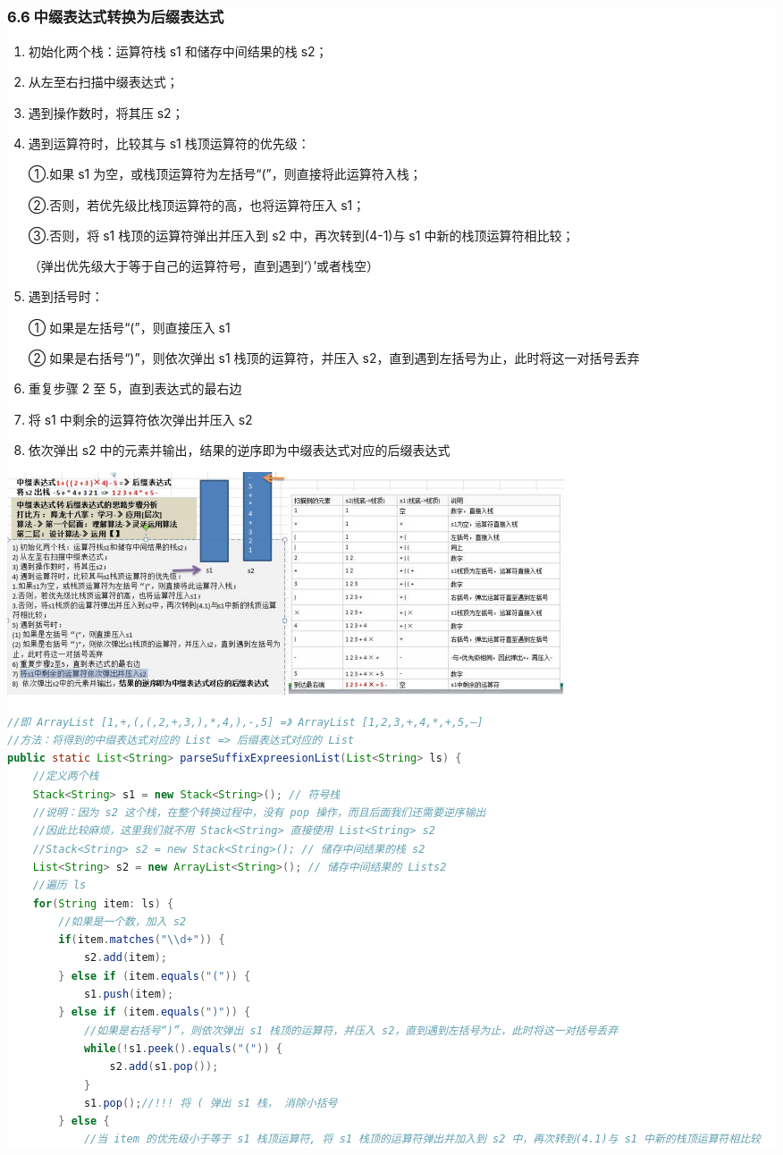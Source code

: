 ### 6.6 中缀表达式转换为后缀表达式

1) 初始化两个栈：运算符栈 s1 和储存中间结果的栈 s2； 

2) 从左至右扫描中缀表达式； 

3) 遇到操作数时，将其压 s2； 

4) 遇到运算符时，比较其与 s1 栈顶运算符的优先级： 

   ①.如果 s1 为空，或栈顶运算符为左括号“(”，则直接将此运算符入栈； 

   ②.否则，若优先级比栈顶运算符的高，也将运算符压入 s1； 

   ③.否则，将 s1 栈顶的运算符弹出并压入到 s2 中，再次转到(4-1)与 s1 中新的栈顶运算符相比较；

   （弹出优先级大于等于自己的运算符号，直到遇到‘）’或者栈空）

5) 遇到括号时：

   ① 如果是左括号“(”，则直接压入 s1 

   ② 如果是右括号“)”，则依次弹出 s1 栈顶的运算符，并压入 s2，直到遇到左括号为止，此时将这一对括号丢弃 

6) 重复步骤 2 至 5，直到表达式的最右边

7) 将 s1 中剩余的运算符依次弹出并压入 s2 

8) 依次弹出 s2 中的元素并输出，结果的逆序即为中缀表达式对应的后缀表达式

![中缀转后缀](算法/中缀转后缀.png)

```java
//即 ArrayList [1,+,(,(,2,+,3,),*,4,),-,5] =》 ArrayList [1,2,3,+,4,*,+,5,–]
//方法：将得到的中缀表达式对应的 List => 后缀表达式对应的 List
public static List<String> parseSuffixExpreesionList(List<String> ls) {
    //定义两个栈
    Stack<String> s1 = new Stack<String>(); // 符号栈
    //说明：因为 s2 这个栈，在整个转换过程中，没有 pop 操作，而且后面我们还需要逆序输出
    //因此比较麻烦，这里我们就不用 Stack<String> 直接使用 List<String> s2
    //Stack<String> s2 = new Stack<String>(); // 储存中间结果的栈 s2
    List<String> s2 = new ArrayList<String>(); // 储存中间结果的 Lists2
    //遍历 ls
    for(String item: ls) {
        //如果是一个数，加入 s2
        if(item.matches("\\d+")) {
            s2.add(item);
        } else if (item.equals("(")) {
            s1.push(item);
        } else if (item.equals(")")) {
            //如果是右括号“)”，则依次弹出 s1 栈顶的运算符，并压入 s2，直到遇到左括号为止，此时将这一对括号丢弃
            while(!s1.peek().equals("(")) {
                s2.add(s1.pop());
            }
            s1.pop();//!!! 将 ( 弹出 s1 栈， 消除小括号
        } else {
            //当 item 的优先级小于等于 s1 栈顶运算符, 将 s1 栈顶的运算符弹出并加入到 s2 中，再次转到(4.1)与 s1 中新的栈顶运算符相比较
```